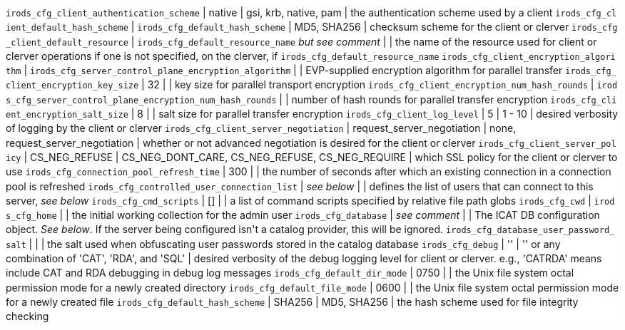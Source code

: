 `irods_cfg_client_authentication_scheme`                     | native                                                                               | gsi, krb, native, pam                            | the authentication scheme used by a client
`irods_cfg_client_default_hash_scheme`                       | `irods_cfg_default_hash_scheme`                                                      | MD5, SHA256                                      | checksum scheme for the client or clerver
`irods_cfg_client_default_resource`                          | `irods_cfg_default_resource_name` _but see comment_                                  |                                                  | the name of the resource used for client or clerver operations if one is not specified, on the clerver, if `irods_cfg_default_resource_name`
`irods_cfg_client_encryption_algorithm`                      | `irods_cfg_server_control_plane_encryption_algorithm`                                |                                                  | EVP-supplied encryption algorithm for parallel transfer
`irods_cfg_client_encryption_key_size`                       | 32                                                                                   |                                                  | key size for parallel transport encryption
`irods_cfg_client_encryption_num_hash_rounds`                | `irods_cfg_server_control_plane_encryption_num_hash_rounds`                          |                                                  | number of hash rounds for parallel transfer encryption
`irods_cfg_client_encryption_salt_size`                      | 8                                                                                    |                                                  | salt size for parallel transfer encryption
`irods_cfg_client_log_level`                                 | 5                                                                                    | 1 - 10                                           | desired verbosity of logging by the client or clerver
`irods_cfg_client_server_negotiation`                        | request_server_negotiation                                                           | none, request_server_negotiation                 | whether or not advanced negotiation is desired for the client or clerver
`irods_cfg_client_server_policy`                             | CS_NEG_REFUSE                                                                        | CS_NEG_DONT_CARE, CS_NEG_REFUSE, CS_NEG_REQUIRE  | which SSL policy for the client or clerver to use
`irods_cfg_connection_pool_refresh_time`                     | 300                                                                                  |                                                  | the number of seconds after which an existing connection in a connection pool is refreshed
`irods_cfg_controlled_user_connection_list`                  | _see below_                                                                          |                                                  | defines the list of users that can connect to this server, _see below_
`irods_cfg_cmd_scripts`                                      | []                                                                                   |                                                  | a list of command scripts specified by relative file path globs
`irods_cfg_cwd`                                              | `irods_cfg_home`                                                                     |                                                  | the initial working collection for the admin user
`irods_cfg_database`                                         | _see comment_                                                                        |                                                  | The ICAT DB configuration object. _See below_. If the server being configured isn't a catalog provider, this will be ignored.
`irods_cfg_database_user_password_salt`                      |                                                                                      |                                                  | the salt used when obfuscating user passwords stored in the catalog database
`irods_cfg_debug`                                            | ''                                                                                   | '' or any combination of 'CAT', 'RDA', and 'SQL' | desired verbosity of the debug logging level for client or  clerver. e.g., 'CATRDA' means include CAT and RDA debugging in debug log messages
`irods_cfg_default_dir_mode`                                 | 0750                                                                                 |                                                  | the Unix file system octal permission mode for a newly created directory
`irods_cfg_default_file_mode`                                | 0600                                                                                 |                                                  | the Unix file system octal permission mode for a newly created file
`irods_cfg_default_hash_scheme`                              | SHA256                                                                               | MD5, SHA256                                      | the hash scheme used for file integrity checking